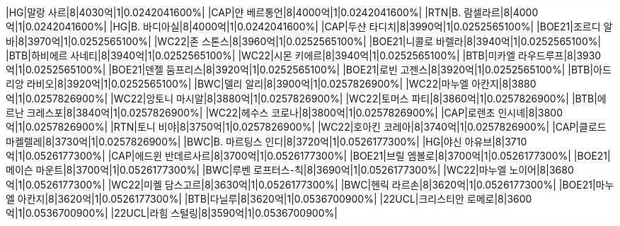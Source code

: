 |HG|말랑 사르|8|4030억|1|0.0242041600%|
|CAP|얀 베르통언|8|4000억|1|0.0242041600%|
|RTN|B. 람셀라르|8|4000억|1|0.0242041600%|
|HG|B. 바디아실|8|4000억|1|0.0242041600%|
|CAP|두샨 타디치|8|3990억|1|0.0252565100%|
|BOE21|조르디 알바|8|3970억|1|0.0252565100%|
|WC22|존 스톤스|8|3960억|1|0.0252565100%|
|BOE21|니콜로 바렐라|8|3940억|1|0.0252565100%|
|BTB|하비에르 사네티|8|3940억|1|0.0252565100%|
|WC22|시몬 키에르|8|3940억|1|0.0252565100%|
|BTB|미카엘 라우드루프|8|3930억|1|0.0252565100%|
|BOE21|덴젤 둠프리스|8|3920억|1|0.0252565100%|
|BOE21|로빈 고젠스|8|3920억|1|0.0252565100%|
|BTB|아드리앙 라비오|8|3920억|1|0.0252565100%|
|BWC|델리 알리|8|3900억|1|0.0257826900%|
|WC22|마누엘 아칸지|8|3880억|1|0.0257826900%|
|WC22|앙토니 마시알|8|3880억|1|0.0257826900%|
|WC22|토머스 파티|8|3860억|1|0.0257826900%|
|BTB|에르난 크레스포|8|3840억|1|0.0257826900%|
|WC22|헤수스 코로나|8|3800억|1|0.0257826900%|
|CAP|로렌초 인시녜|8|3800억|1|0.0257826900%|
|RTN|토니 비야|8|3750억|1|0.0257826900%|
|WC22|호아킨 코레아|8|3740억|1|0.0257826900%|
|CAP|클로드 마켈렐레|8|3730억|1|0.0257826900%|
|BWC|B. 마르팅스 인디|8|3720억|1|0.0526177300%|
|HG|야신 아유브|8|3710억|1|0.0526177300%|
|CAP|에드윈 반데르사르|8|3700억|1|0.0526177300%|
|BOE21|브릴 엠볼로|8|3700억|1|0.0526177300%|
|BOE21|메이슨 마운트|8|3700억|1|0.0526177300%|
|BWC|루벤 로프터스-칙|8|3690억|1|0.0526177300%|
|WC22|마누엘 노이어|8|3680억|1|0.0526177300%|
|WC22|미켈 담스고르|8|3630억|1|0.0526177300%|
|BWC|헨릭 라르손|8|3620억|1|0.0526177300%|
|BOE21|마누엘 아칸지|8|3620억|1|0.0526177300%|
|BTB|다닐루|8|3620억|1|0.0536700900%|
|22UCL|크리스티안 로메로|8|3600억|1|0.0536700900%|
|22UCL|라힘 스털링|8|3590억|1|0.0536700900%|